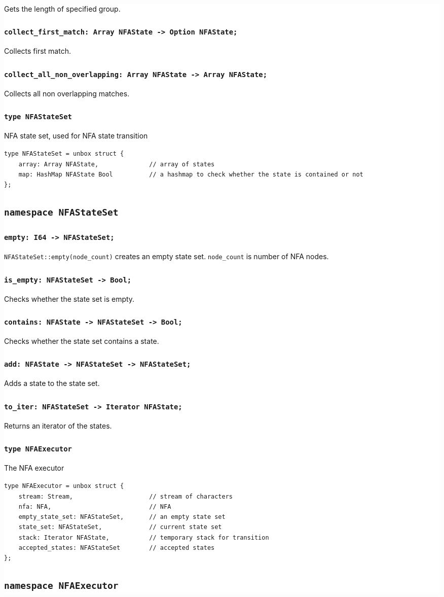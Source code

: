 Gets the length of specified group.

### `collect_first_match: Array NFAState -> Option NFAState;`

Collects first match.

### `collect_all_non_overlapping: Array NFAState -> Array NFAState;`

Collects all non overlapping matches.

### `type NFAStateSet`

NFA state set, used for NFA state transition

```
type NFAStateSet = unbox struct {
    array: Array NFAState,              // array of states
    map: HashMap NFAState Bool          // a hashmap to check whether the state is contained or not
};
```
## `namespace NFAStateSet`

### `empty: I64 -> NFAStateSet;`

`NFAStateSet::empty(node_count)` creates an empty state set.
`node_count` is number of NFA nodes.

### `is_empty: NFAStateSet -> Bool;`

Checks whether the state set is empty.

### `contains: NFAState -> NFAStateSet -> Bool;`

Checks whether the state set contains a state.

### `add: NFAState -> NFAStateSet -> NFAStateSet;`

Adds a state to the state set.

### `to_iter: NFAStateSet -> Iterator NFAState;`

Returns an iterator of the states.

### `type NFAExecutor`

The NFA executor

```
type NFAExecutor = unbox struct {
    stream: Stream,                     // stream of characters
    nfa: NFA,                           // NFA
    empty_state_set: NFAStateSet,       // an empty state set
    state_set: NFAStateSet,             // current state set
    stack: Iterator NFAState,           // temporary stack for transition
    accepted_states: NFAStateSet        // accepted states
};
```
## `namespace NFAExecutor`
